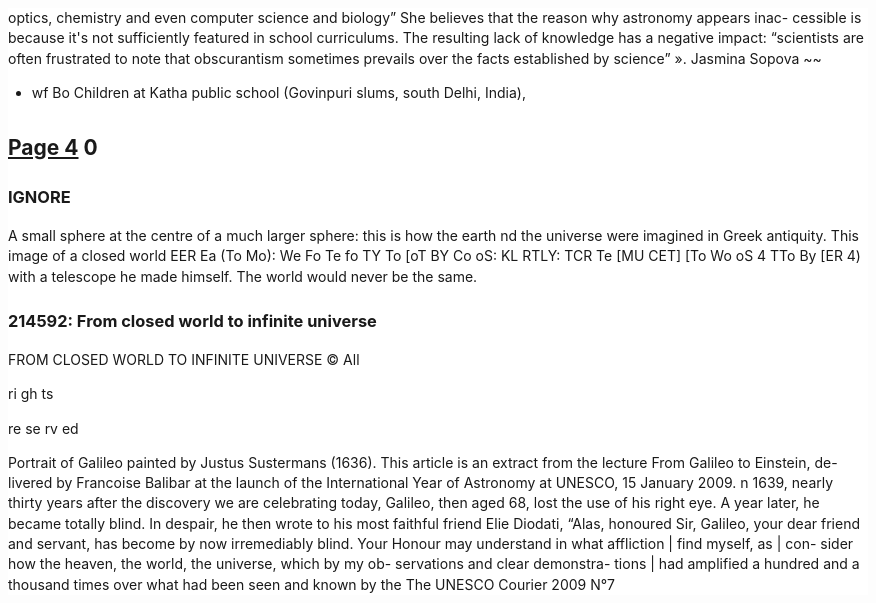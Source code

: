optics, chemistry and even computer 
science and biology” She believes that 
the reason why astronomy appears inac- 
cessible is because it's not sufficiently 
featured in school curriculums. The 
resulting lack of knowledge has a negative 
impact: “scientists are often frustrated 
to note that obscurantism sometimes 
prevails over the facts established by 
science” ». 
Jasmina Sopova 
~~ 
- wf Bo 
Children at Katha public school (Govinpuri slums, south Delhi, India),

## [Page 4](214579eng.pdf#page=4) 0

### IGNORE

A small sphere at the centre of a much larger sphere: this is how the earth 
nd the universe were imagined in Greek antiquity. This image of a closed world 
EER Ea (To Mo): We Fo Te fo TY To [oT BY Co oS: KL RTLY: TCR Te [MU CET] [To Wo oS 4 TTo By [ER 4) 
with a telescope he made himself. The world would never be the same. 


### 214592: From closed world to infinite universe

  
FROM CLOSED WORLD 
TO INFINITE UNIVERSE 
© 
All
 
ri
gh
ts
 
re
se
rv
ed
 
  
Portrait of Galileo painted by Justus Sustermans (1636). 
This article is an extract from the lecture From Galileo to Einstein, de- 
livered by Francoise Balibar at the launch of the International Year 
of Astronomy at UNESCO, 15 January 2009. 
n 1639, nearly thirty years after 
the discovery we are celebrating 
today, Galileo, then aged 68, lost 
the use of his right eye. A year 
later, he became totally blind. In 
despair, he then wrote to his most 
faithful friend Elie Diodati, “Alas, 
honoured Sir, Galileo, your dear 
friend and servant, has become 
by now irremediably blind. Your 
Honour may understand in what 
affliction | find myself, as | con- 
sider how the heaven, the world, 
the universe, which by my ob- 
servations and clear demonstra- 
tions | had amplified a hundred 
and a thousand times over what 
had been seen and known by the 
The UNESCO Courier 2009 N°7 